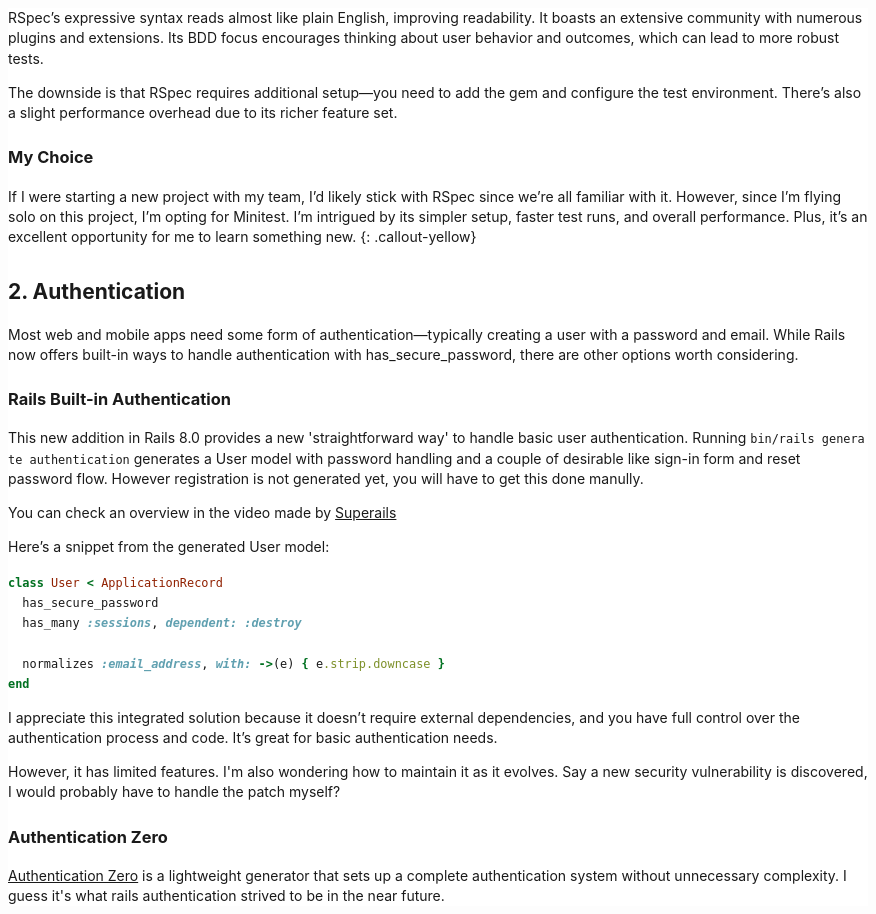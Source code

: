 RSpec’s expressive syntax reads almost like plain English, improving readability. It boasts an extensive community with numerous plugins and extensions. Its BDD focus encourages thinking about user behavior and outcomes, which can lead to more robust tests.

The downside is that RSpec requires additional setup—you need to add the gem and configure the test environment. There’s also a slight performance overhead due to its richer feature set.

### My Choice

If I were starting a new project with my team, I’d likely stick with RSpec since we’re all familiar with it. However, since I’m flying solo on this project, I’m opting for Minitest. I’m intrigued by its simpler setup, faster test runs, and overall performance. Plus, it’s an excellent opportunity for me to learn something new.
{: .callout-yellow}

## 2. Authentication

Most web and mobile apps need some form of authentication—typically creating a user with a password and email. While Rails now offers built-in ways to handle authentication with has_secure_password, there are other options worth considering.

### Rails Built-in Authentication

This new addition in Rails 8.0 provides a new 'straightforward way' to handle basic user authentication. Running `bin/rails generate authentication` generates a User model with password handling and a couple of desirable like sign-in form and reset password flow. However registration is not generated yet, you will have to get this done manully.

You can check an overview in the video made by [Superails](https://www.youtube.com/watch?v=bD2oL1lUnKA)

Here’s a snippet from the generated User model:

```ruby
class User < ApplicationRecord
  has_secure_password
  has_many :sessions, dependent: :destroy

  normalizes :email_address, with: ->(e) { e.strip.downcase }
end
```

I appreciate this integrated solution because it doesn’t require external dependencies, and you have full control over the authentication process and code. It’s great for basic authentication needs.

However, it has limited features. I'm also wondering how to maintain it as it
evolves. Say a new security vulnerability is discovered, I would probably have
to handle the patch myself?

### Authentication Zero

[Authentication Zero](https://github.com/lazaronixon/authentication-zero) is a lightweight generator that sets up a complete authentication system without unnecessary complexity. I guess it's what rails authentication strived to be in the near future.
